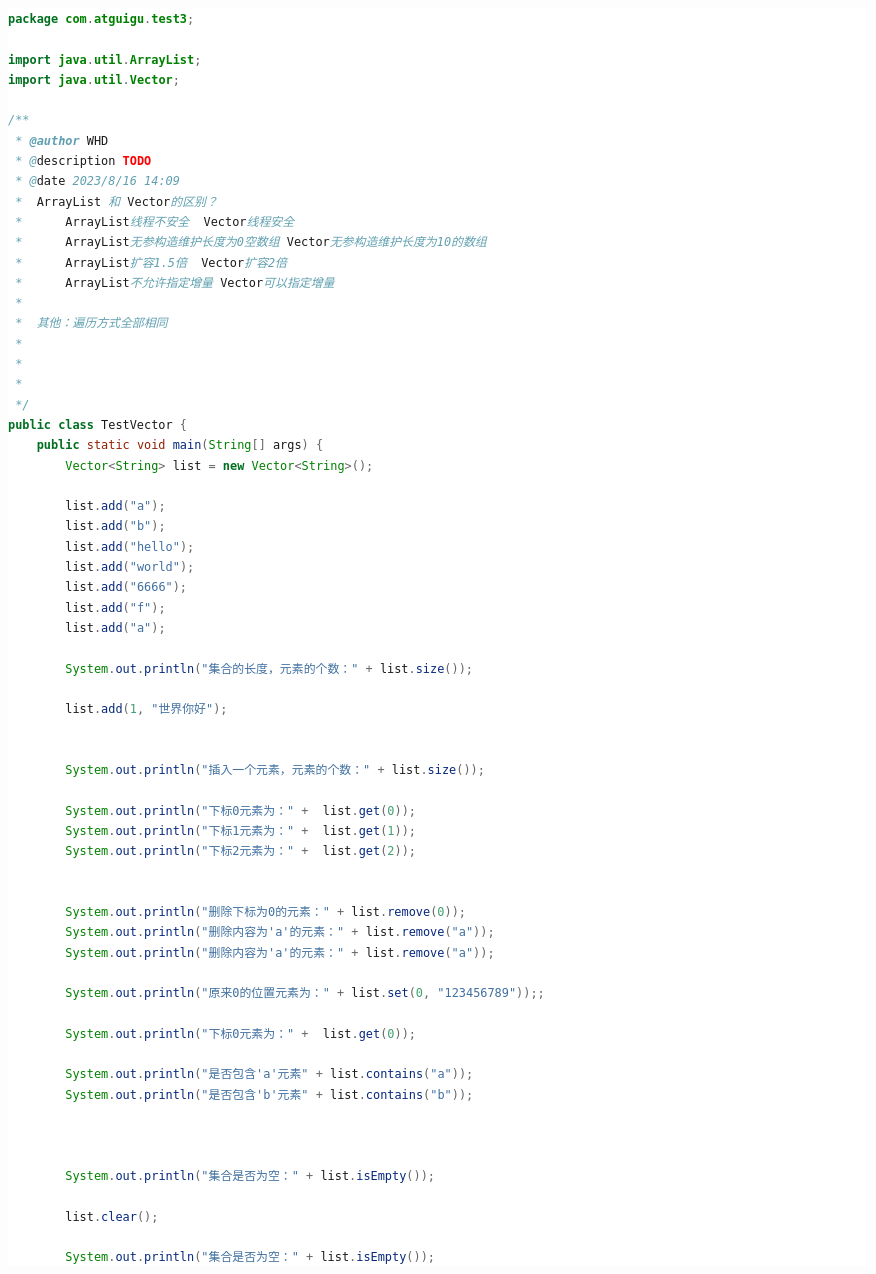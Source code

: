 ```java
package com.atguigu.test3;

import java.util.ArrayList;
import java.util.Vector;

/**
 * @author WHD
 * @description TODO
 * @date 2023/8/16 14:09
 *  ArrayList 和 Vector的区别？
 *      ArrayList线程不安全  Vector线程安全
 *      ArrayList无参构造维护长度为0空数组 Vector无参构造维护长度为10的数组
 *      ArrayList扩容1.5倍  Vector扩容2倍
 *      ArrayList不允许指定增量 Vector可以指定增量
 *
 *  其他：遍历方式全部相同    
 *
 *
 *
 */
public class TestVector {
    public static void main(String[] args) {
        Vector<String> list = new Vector<String>();

        list.add("a");
        list.add("b");
        list.add("hello");
        list.add("world");
        list.add("6666");
        list.add("f");
        list.add("a");

        System.out.println("集合的长度，元素的个数：" + list.size());

        list.add(1, "世界你好");


        System.out.println("插入一个元素，元素的个数：" + list.size());

        System.out.println("下标0元素为：" +  list.get(0));
        System.out.println("下标1元素为：" +  list.get(1));
        System.out.println("下标2元素为：" +  list.get(2));


        System.out.println("删除下标为0的元素：" + list.remove(0));
        System.out.println("删除内容为'a'的元素：" + list.remove("a"));
        System.out.println("删除内容为'a'的元素：" + list.remove("a"));

        System.out.println("原来0的位置元素为：" + list.set(0, "123456789"));;

        System.out.println("下标0元素为：" +  list.get(0));

        System.out.println("是否包含'a'元素" + list.contains("a"));
        System.out.println("是否包含'b'元素" + list.contains("b"));



        System.out.println("集合是否为空：" + list.isEmpty());

        list.clear();

        System.out.println("集合是否为空：" + list.isEmpty());

```